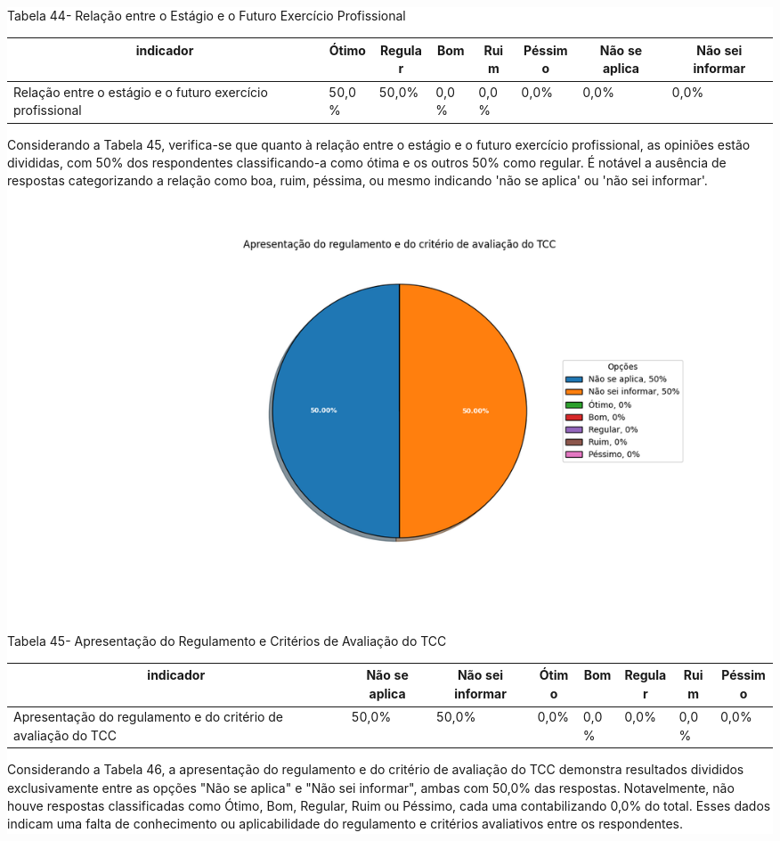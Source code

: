 Tabela 44- Relação entre o Estágio e o Futuro Exercício Profissional 

| indicador | Ótimo | Regular | Bom | Ruim | Péssimo | Não se aplica | Não sei informar | 
|---|---|---|---|---|---|---|---| 
| Relação entre o estágio e o futuro exercício profissional | 50,0% |  50,0% |  0,0% |  0,0% |  0,0% |  0,0% |  0,0% | 
 
Considerando a Tabela 45, verifica-se que quanto à relação entre o estágio e o futuro exercício profissional, as opiniões estão divididas, com 50% dos respondentes classificando-a como ótima e os outros 50% como regular. É notável a ausência de respostas categorizando a relação como boa, ruim, péssima, ou mesmo indicando 'não se aplica' ou 'não sei informar'.


![Apresentação do Regulamento e Critérios de Avaliação do TCC](Figura_Grafico/fig_34_231_1792.png 'Apresentação do Regulamento e Critérios de Avaliação do TCC')

Tabela 45- Apresentação do Regulamento e Critérios de Avaliação do TCC 

| indicador | Não se aplica | Não sei informar | Ótimo | Bom | Regular | Ruim | Péssimo | 
|---|---|---|---|---|---|---|---| 
| Apresentação do regulamento e do critério de avaliação do TCC | 50,0% |  50,0% |  0,0% |  0,0% |  0,0% |  0,0% |  0,0% | 
 
Considerando a Tabela 46, a apresentação do regulamento e do critério de avaliação do TCC demonstra resultados divididos exclusivamente entre as opções "Não se aplica" e "Não sei informar", ambas com 50,0% das respostas. Notavelmente, não houve respostas classificadas como Ótimo, Bom, Regular, Ruim ou Péssimo, cada uma contabilizando 0,0% do total. Esses dados indicam uma falta de conhecimento ou aplicabilidade do regulamento e critérios avaliativos entre os respondentes.

